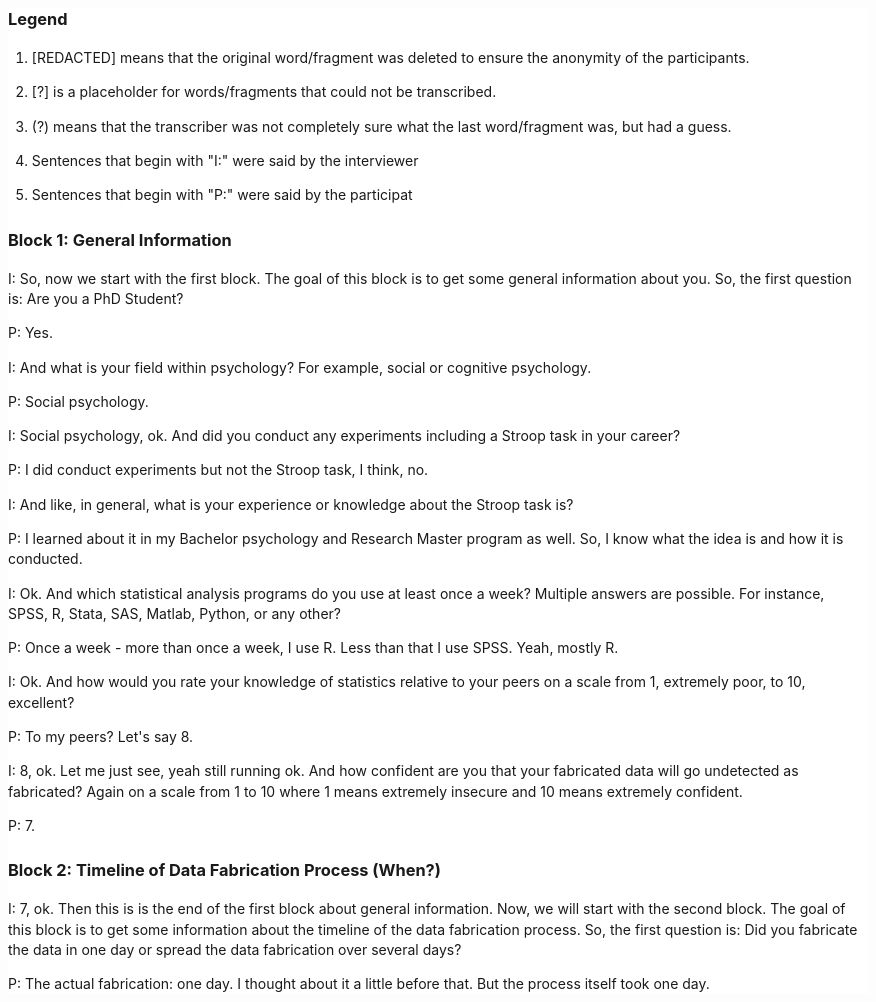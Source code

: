 ### Legend

1. [REDACTED] means that the original word/fragment was deleted to ensure the anonymity of the participants.

2. [?] is a placeholder for words/fragments that could not be transcribed.

3. (?) means that the transcriber was not completely sure what the last word/fragment was, but had a guess.

4. Sentences that begin with "I:" were said by the interviewer

5. Sentences that begin with "P:" were said by the participat


### Block 1: General Information

I: So, now we start with the first block. The goal of this block is to get some general information about you. So, the first question is: Are you a PhD Student?

P: Yes.

I: And what is your field within psychology? For example, social or cognitive psychology.

P: Social psychology.

I: Social psychology, ok. And did you conduct any experiments including a Stroop task in your career?

P: I did conduct experiments but not the Stroop task, I think, no.

I: And like, in general, what is your experience or knowledge about the Stroop task is?

P: I learned about it in my Bachelor psychology and Research Master program as well. So, I know what the idea is and how it is conducted.

I: Ok. And which statistical analysis programs do you use at least once a week? Multiple answers are possible. For instance, SPSS, R, Stata, SAS, Matlab, Python, or any other? 

P: Once a week - more than once a week, I use R. Less than that I use SPSS. Yeah, mostly R.

I: Ok. And how would you rate your knowledge of statistics relative to your peers on a scale from 1, extremely poor, to 10, excellent?

P: To my peers? Let's say 8.

I: 8, ok. Let me just see, yeah still running ok. And how confident are you that your fabricated data will go undetected as fabricated? Again on a scale from 1 to 10 where 1 means extremely insecure and 10 means extremely confident. 

P: 7.
 
### Block 2: Timeline of Data Fabrication Process (When?)

I: 7, ok. Then this is is the end of the first block about general information. Now, we will start with the second block. The goal of this block is to get some information about the timeline of the data fabrication process. So, the first question is: Did you fabricate the data in one day or spread the data fabrication over several days?

P: The actual fabrication: one day. I thought about it a little before that. But the process itself took one day.
